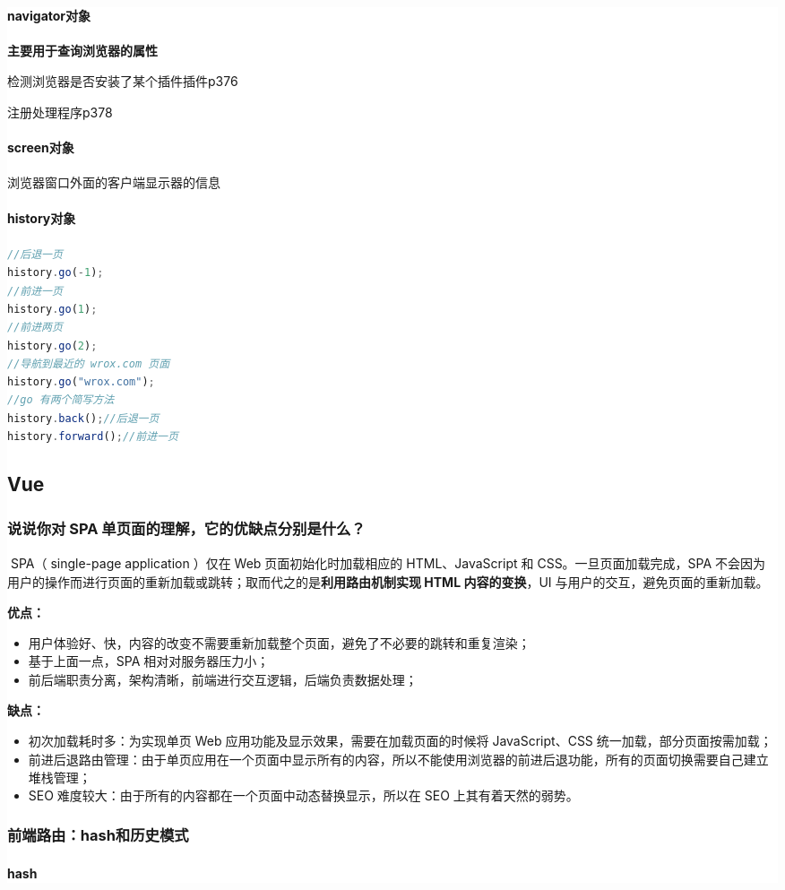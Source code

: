 


#### navigator对象

**主要用于查询浏览器的属性**

检测浏览器是否安装了某个插件插件p376

注册处理程序p378

#### screen对象

浏览器窗口外面的客户端显示器的信息

#### history对象

```js
//后退一页
history.go(-1);
//前进一页
history.go(1);
//前进两页
history.go(2);
//导航到最近的 wrox.com 页面
history.go("wrox.com");
//go 有两个简写方法
history.back();//后退一页
history.forward();//前进一页
```





## Vue

### 说说你对 SPA 单页面的理解，它的优缺点分别是什么？

​		SPA（ single-page application ）仅在 Web 页面初始化时加载相应的 HTML、JavaScript 和 CSS。一旦页面加载完成，SPA 不会因为用户的操作而进行页面的重新加载或跳转；取而代之的是**利用路由机制实现 HTML 内容的变换**，UI 与用户的交互，避免页面的重新加载。

**优点：**

- 用户体验好、快，内容的改变不需要重新加载整个页面，避免了不必要的跳转和重复渲染；
- 基于上面一点，SPA 相对对服务器压力小；
- 前后端职责分离，架构清晰，前端进行交互逻辑，后端负责数据处理；

**缺点：**

- 初次加载耗时多：为实现单页 Web 应用功能及显示效果，需要在加载页面的时候将 JavaScript、CSS 统一加载，部分页面按需加载；
- 前进后退路由管理：由于单页应用在一个页面中显示所有的内容，所以不能使用浏览器的前进后退功能，所有的页面切换需要自己建立堆栈管理；
- SEO 难度较大：由于所有的内容都在一个页面中动态替换显示，所以在 SEO 上其有着天然的弱势。

### 前端路由：hash和历史模式

#### hash
